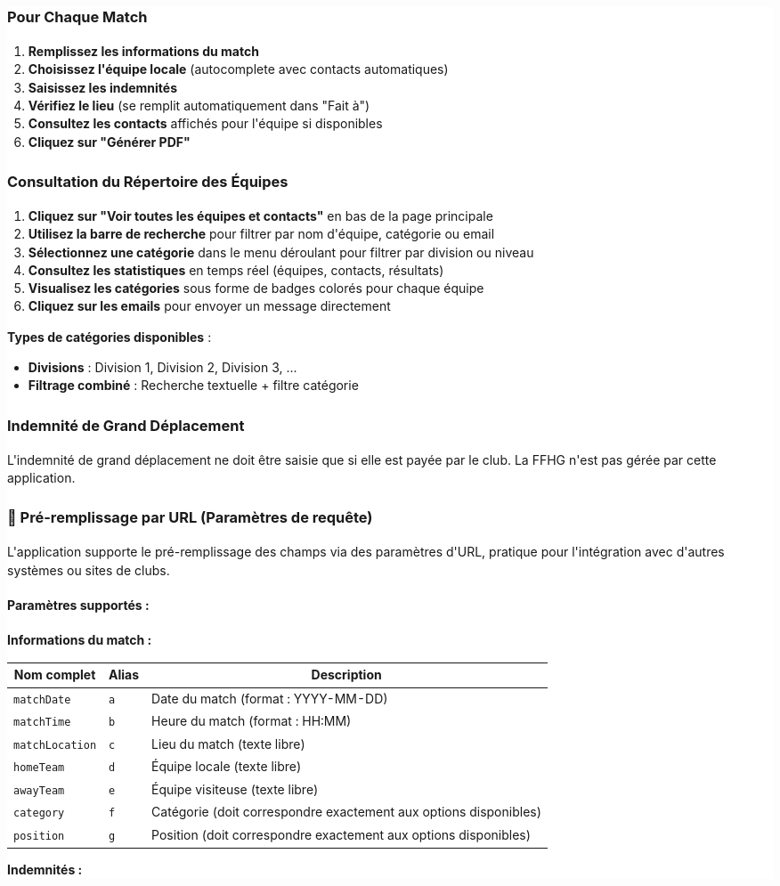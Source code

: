 ### Pour Chaque Match

1. **Remplissez les informations du match**
2. **Choisissez l'équipe locale** (autocomplete avec contacts automatiques)
3. **Saisissez les indemnités**
4. **Vérifiez le lieu** (se remplit automatiquement dans "Fait à")
5. **Consultez les contacts** affichés pour l'équipe si disponibles
6. **Cliquez sur "Générer PDF"**

### Consultation du Répertoire des Équipes

1. **Cliquez sur "Voir toutes les équipes et contacts"** en bas de la page principale
2. **Utilisez la barre de recherche** pour filtrer par nom d'équipe, catégorie ou email
3. **Sélectionnez une catégorie** dans le menu déroulant pour filtrer par division ou niveau
4. **Consultez les statistiques** en temps réel (équipes, contacts, résultats)
5. **Visualisez les catégories** sous forme de badges colorés pour chaque équipe
6. **Cliquez sur les emails** pour envoyer un message directement

**Types de catégories disponibles** :

- **Divisions** : Division 1, Division 2, Division 3, ...
- **Filtrage combiné** : Recherche textuelle + filtre catégorie

### Indemnité de Grand Déplacement

L'indemnité de grand déplacement ne doit être saisie que si elle est payée par le club. La FFHG n'est pas gérée par cette application.

### 🔗 Pré-remplissage par URL (Paramètres de requête)

L'application supporte le pré-remplissage des champs via des paramètres d'URL, pratique pour l'intégration avec d'autres systèmes ou sites de clubs.

#### Paramètres supportés :

**Informations du match :**

| Nom complet     | Alias | Description                                                      |
| --------------- | ----- | ---------------------------------------------------------------- |
| `matchDate`     | `a`   | Date du match (format : YYYY-MM-DD)                              |
| `matchTime`     | `b`   | Heure du match (format : HH:MM)                                  |
| `matchLocation` | `c`   | Lieu du match (texte libre)                                      |
| `homeTeam`      | `d`   | Équipe locale (texte libre)                                      |
| `awayTeam`      | `e`   | Équipe visiteuse (texte libre)                                   |
| `category`      | `f`   | Catégorie (doit correspondre exactement aux options disponibles) |
| `position`      | `g`   | Position (doit correspondre exactement aux options disponibles)  |

**Indemnités :**
